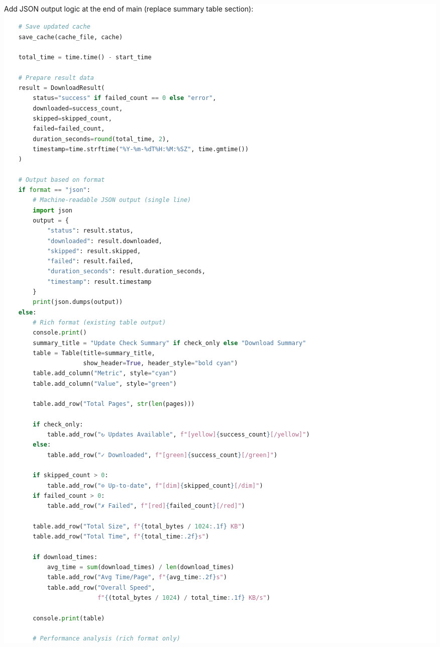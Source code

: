 Add JSON output logic at the end of main (replace summary table section):

```python
    # Save updated cache
    save_cache(cache_file, cache)

    total_time = time.time() - start_time

    # Prepare result data
    result = DownloadResult(
        status="success" if failed_count == 0 else "error",
        downloaded=success_count,
        skipped=skipped_count,
        failed=failed_count,
        duration_seconds=round(total_time, 2),
        timestamp=time.strftime("%Y-%m-%dT%H:%M:%SZ", time.gmtime())
    )

    # Output based on format
    if format == "json":
        # Machine-readable JSON output (single line)
        import json
        output = {
            "status": result.status,
            "downloaded": result.downloaded,
            "skipped": result.skipped,
            "failed": result.failed,
            "duration_seconds": result.duration_seconds,
            "timestamp": result.timestamp
        }
        print(json.dumps(output))
    else:
        # Rich format (existing table output)
        console.print()
        summary_title = "Update Check Summary" if check_only else "Download Summary"
        table = Table(title=summary_title,
                      show_header=True, header_style="bold cyan")
        table.add_column("Metric", style="cyan")
        table.add_column("Value", style="green")

        table.add_row("Total Pages", str(len(pages)))

        if check_only:
            table.add_row("↻ Updates Available", f"[yellow]{success_count}[/yellow]")
        else:
            table.add_row("✓ Downloaded", f"[green]{success_count}[/green]")

        if skipped_count > 0:
            table.add_row("⊙ Up-to-date", f"[dim]{skipped_count}[/dim]")
        if failed_count > 0:
            table.add_row("✗ Failed", f"[red]{failed_count}[/red]")

        table.add_row("Total Size", f"{total_bytes / 1024:.1f} KB")
        table.add_row("Total Time", f"{total_time:.2f}s")

        if download_times:
            avg_time = sum(download_times) / len(download_times)
            table.add_row("Avg Time/Page", f"{avg_time:.2f}s")
            table.add_row("Overall Speed",
                          f"{(total_bytes / 1024) / total_time:.1f} KB/s")

        console.print(table)

        # Performance analysis (rich format only)
```